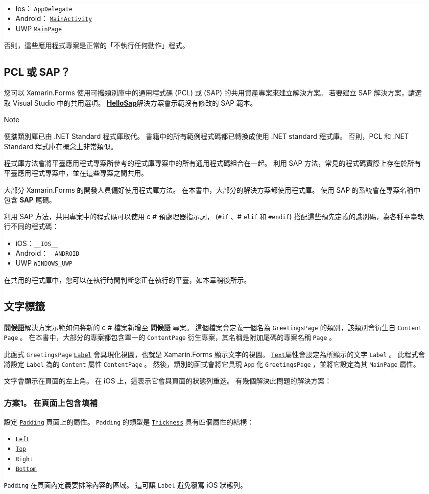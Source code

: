 - Ios： [`AppDelegate`](https://github.com/xamarin/xamarin-forms-book-samples/blob/master/Chapter02/Hello/Hello/Hello.iOS/AppDelegate.cs)
- Android： [`MainActivity`](https://github.com/xamarin/xamarin-forms-book-samples/blob/master/Chapter02/Hello/Hello/Hello.Droid/MainActivity.cs)
- UWP [`MainPage`](https://github.com/xamarin/xamarin-forms-book-samples/blob/master/Chapter02/Hello/Hello/Hello.UWP/MainPage.xaml.cs)

否則，這些應用程式專案是正常的「不執行任何動作」程式。

## <a name="pcl-or-sap"></a>PCL 或 SAP？

您可以 Xamarin.Forms 使用可攜類別庫中的通用程式碼 (PCL) 或 (SAP) 的共用資產專案來建立解決方案。 若要建立 SAP 解決方案，請選取 Visual Studio 中的共用選項。 [**HelloSap**](https://github.com/xamarin/xamarin-forms-book-samples/tree/master/Chapter02/HelloSap)解決方案會示範沒有修改的 SAP 範本。

> [!NOTE]
> 便攜類別庫已由 .NET Standard 程式庫取代。 書籍中的所有範例程式碼都已轉換成使用 .NET standard 程式庫。 否則，PCL 和 .NET Standard 程式庫在概念上非常類似。

程式庫方法會將平臺應用程式專案所參考的程式庫專案中的所有通用程式碼組合在一起。 利用 SAP 方法，常見的程式碼實際上存在於所有平臺應用程式專案中，並在這些專案之間共用。

大部分 Xamarin.Forms 的開發人員偏好使用程式庫方法。 在本書中，大部分的解決方案都使用程式庫。 使用 SAP 的系統會在專案名稱中包含 **SAP** 尾碼。

利用 SAP 方法，共用專案中的程式碼可以使用 c # 預處理器指示詞， (`#if` 、# `elif` 和 `#endif`) 搭配這些預先定義的識別碼，為各種平臺執行不同的程式碼：

- iOS：`__IOS__`
- Android：`__ANDROID__`
- UWP `WINDOWS_UWP`

在共用的程式庫中，您可以在執行時間判斷您正在執行的平臺，如本章稍後所示。

## <a name="labels-for-text"></a>文字標籤

[**問候語**](https://github.com/xamarin/xamarin-forms-book-samples/tree/master/Chapter02/Greetings)解決方案示範如何將新的 c # 檔案新增至 **問候語** 專案。 這個檔案會定義一個名為 `GreetingsPage` 的類別，該類別會衍生自 `ContentPage` 。 在本書中，大部分的專案都包含單一的 `ContentPage` 衍生專案，其名稱是附加尾碼的專案名稱 `Page` 。

此函式 `GreetingsPage` [`Label`](xref:Xamarin.Forms.Label) 會具現化視圖，也就是 Xamarin.Forms 顯示文字的視圖。 [`Text`](xref:Xamarin.Forms.Label.Text)屬性會設定為所顯示的文字 `Label` 。 此程式會將設定 `Label` 為的 `Content` 屬性 `ContentPage` 。 然後，類別的函式會將它具現 `App` 化 `GreetingsPage` ，並將它設定為其 `MainPage` 屬性。

文字會顯示在頁面的左上角。 在 iOS 上，這表示它會與頁面的狀態列重迭。 有幾個解決此問題的解決方案：

### <a name="solution-1-include-padding-on-the-page"></a>方案1。 在頁面上包含填補

設定 [`Padding`](xref:Xamarin.Forms.Page.Padding) 頁面上的屬性。 `Padding` 的類型是 [`Thickness`](xref:Xamarin.Forms.Thickness) 具有四個屬性的結構：

- [`Left`](xref:Xamarin.Forms.Thickness.Left)
- [`Top`](xref:Xamarin.Forms.Thickness.Top)
- [`Right`](xref:Xamarin.Forms.Thickness.Right)
- [`Bottom`](xref:Xamarin.Forms.Thickness.Bottom)

`Padding` 在頁面內定義要排除內容的區域。 這可讓 `Label` 避免覆寫 iOS 狀態列。
